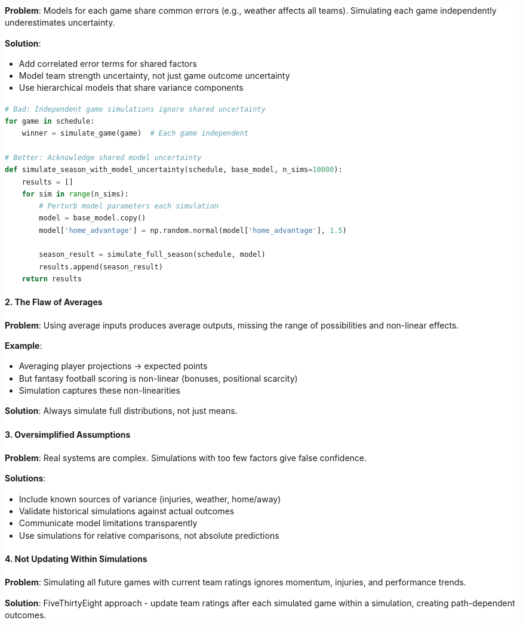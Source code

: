 **Problem**: Models for each game share common errors (e.g., weather affects all teams). Simulating each game independently underestimates uncertainty.

**Solution**:

- Add correlated error terms for shared factors
- Model team strength uncertainty, not just game outcome uncertainty
- Use hierarchical models that share variance components

```python
# Bad: Independent game simulations ignore shared uncertainty
for game in schedule:
    winner = simulate_game(game)  # Each game independent

# Better: Acknowledge shared model uncertainty
def simulate_season_with_model_uncertainty(schedule, base_model, n_sims=10000):
    results = []
    for sim in range(n_sims):
        # Perturb model parameters each simulation
        model = base_model.copy()
        model['home_advantage'] = np.random.normal(model['home_advantage'], 1.5)

        season_result = simulate_full_season(schedule, model)
        results.append(season_result)
    return results
```

#### 2. **The Flaw of Averages**

**Problem**: Using average inputs produces average outputs, missing the range of possibilities and non-linear effects.

**Example**:

- Averaging player projections → expected points
- But fantasy football scoring is non-linear (bonuses, positional scarcity)
- Simulation captures these non-linearities

**Solution**: Always simulate full distributions, not just means.

#### 3. **Oversimplified Assumptions**

**Problem**: Real systems are complex. Simulations with too few factors give false confidence.

**Solutions**:

- Include known sources of variance (injuries, weather, home/away)
- Validate historical simulations against actual outcomes
- Communicate model limitations transparently
- Use simulations for relative comparisons, not absolute predictions

#### 4. **Not Updating Within Simulations**

**Problem**: Simulating all future games with current team ratings ignores momentum, injuries, and performance trends.

**Solution**: FiveThirtyEight approach - update team ratings after each simulated game within a simulation, creating path-dependent outcomes.
